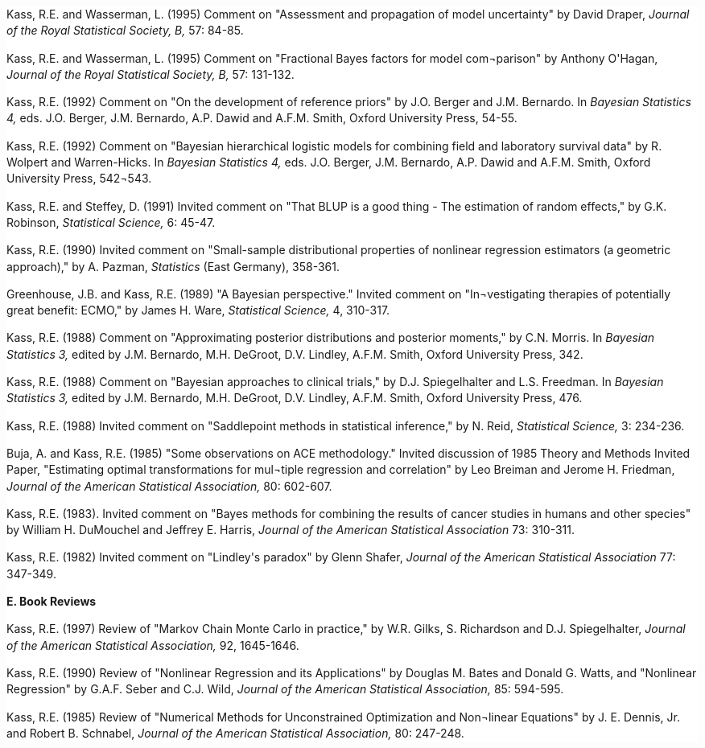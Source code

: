 Kass, R.E. and Wasserman, L. (1995) Comment on &quot;Assessment and propagation of model uncertainty&quot; by David Draper, _Journal of the Royal Statistical Society, B,_ 57: 84-85.

Kass, R.E. and Wasserman, L. (1995) Comment on &quot;Fractional Bayes factors for model com¬parison&quot; by Anthony O&#39;Hagan, _Journal of the Royal Statistical Society, B,_ 57: 131-132.

Kass, R.E. (1992) Comment on &quot;On the development of reference priors&quot; by J.O. Berger and J.M. Bernardo. In _Bayesian Statistics 4,_ eds. J.O. Berger, J.M. Bernardo, A.P. Dawid and A.F.M. Smith, Oxford University Press, 54-55.

Kass, R.E. (1992) Comment on &quot;Bayesian hierarchical logistic models for combining field and laboratory survival data&quot; by R. Wolpert and Warren-Hicks. In _Bayesian Statistics 4,_ eds. J.O. Berger, J.M. Bernardo, A.P. Dawid and A.F.M. Smith, Oxford University Press, 542¬543.

Kass, R.E. and Steffey, D. (1991) Invited comment on &quot;That BLUP is a good thing - The estimation of random effects,&quot; by G.K. Robinson, _Statistical Science,_ 6: 45-47.

Kass, R.E. (1990) Invited comment on &quot;Small-sample distributional properties of nonlinear regression estimators (a geometric approach),&quot; by A. Pazman, _Statistics_ (East Germany), 358-361.

Greenhouse, J.B. and Kass, R.E. (1989) &quot;A Bayesian perspective.&quot; Invited comment on &quot;In¬vestigating therapies of potentially great benefit: ECMO,&quot; by James H. Ware, _Statistical Science,_ 4, 310-317.

Kass, R.E. (1988) Comment on &quot;Approximating posterior distributions and posterior moments,&quot; by C.N. Morris. In _Bayesian Statistics 3,_ edited by J.M. Bernardo, M.H. DeGroot, D.V. Lindley, A.F.M. Smith, Oxford University Press, 342.

Kass, R.E. (1988) Comment on &quot;Bayesian approaches to clinical trials,&quot; by D.J. Spiegelhalter and L.S. Freedman. In _Bayesian Statistics 3,_ edited by J.M. Bernardo, M.H. DeGroot, D.V. Lindley, A.F.M. Smith, Oxford University Press, 476.

Kass, R.E. (1988) Invited comment on &quot;Saddlepoint methods in statistical inference,&quot; by N. Reid, _Statistical Science,_ 3: 234-236.

Buja, A. and Kass, R.E. (1985) &quot;Some observations on ACE methodology.&quot; Invited discussion of 1985 Theory and Methods Invited Paper, &quot;Estimating optimal transformations for mul¬tiple regression and correlation&quot; by Leo Breiman and Jerome H. Friedman, _Journal of the American Statistical Association,_ 80: 602-607.

Kass, R.E. (1983). Invited comment on &quot;Bayes methods for combining the results of cancer studies in humans and other species&quot; by William H. DuMouchel and Jeffrey E. Harris, _Journal of the American Statistical Association_ 73: 310-311.

Kass, R.E. (1982) Invited comment on &quot;Lindley&#39;s paradox&quot; by Glenn Shafer, _Journal of the American Statistical Association_ 77: 347-349.

**E. Book Reviews**

Kass, R.E. (1997) Review of &quot;Markov Chain Monte Carlo in practice,&quot; by W.R. Gilks, S. Richardson and D.J. Spiegelhalter, _Journal of the American Statistical Association,_ 92, 1645-1646.

Kass, R.E. (1990) Review of &quot;Nonlinear Regression and its Applications&quot; by Douglas M. Bates and Donald G. Watts, and &quot;Nonlinear Regression&quot; by G.A.F. Seber and C.J. Wild, _Journal of the American Statistical Association,_ 85: 594-595.

Kass, R.E. (1985) Review of &quot;Numerical Methods for Unconstrained Optimization and Non¬linear Equations&quot; by J. E. Dennis, Jr. and Robert B. Schnabel, _Journal of the American Statistical Association,_ 80: 247-248.
